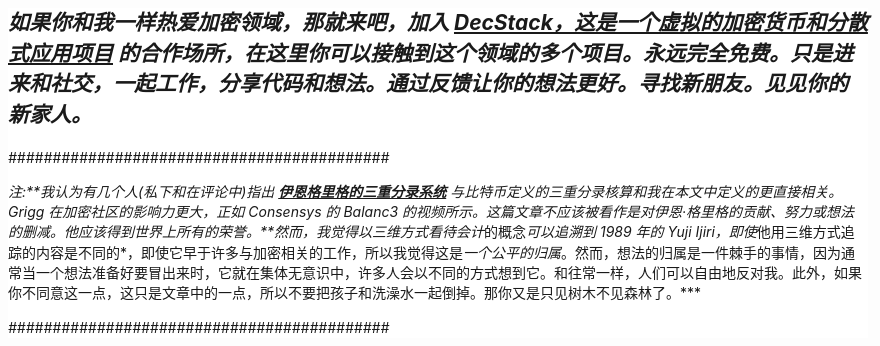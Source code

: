 ## *如果你和我一样热爱加密领域，那就来吧，加入 [**DecStack，这是一个虚拟的加密货币和分散式应用项目**](http://decstack.com/) 的合作场所，在这里你可以接触到这个领域的多个项目。**永远完全免费**。只是进来和社交，一起工作，分享代码和想法。通过反馈让你的想法更好。寻找新朋友。见见你的新家人。*

*###########################################*

***注:**我认为有几个人(私下和在评论中)指出 [**伊恩格里格的三重分录系统**](http://iang.org/papers/triple_entry.html) 与比特币定义的三重分录核算*和我在本文中定义的*更直接相关。Grigg 在加密社区的影响力更大，正如 Consensys 的 Balanc3 的视频所示。这篇文章不应该被看作是对伊恩·格里格的贡献、努力或想法的删减。他应该得到世界上所有的荣誉。**然而，我觉得以三维方式看待会计*的概念*可以追溯到 1989 年的 Yuji Ijiri，即使*他用三维方式追踪的内容是不同的*，即使它早于许多与加密相关的工作，所以我觉得这是*一个公平的归属*。然而，想法的归属是一件棘手的事情，因为通常当一个想法准备好要冒出来时，它就在集体无意识中，许多人会以不同的方式想到它。和往常一样，人们可以自由地反对我。此外，如果你不同意这一点，这只是文章中的一点，所以不要把孩子和洗澡水一起倒掉。那你又是只见树木不见森林了。***

*###########################################*
